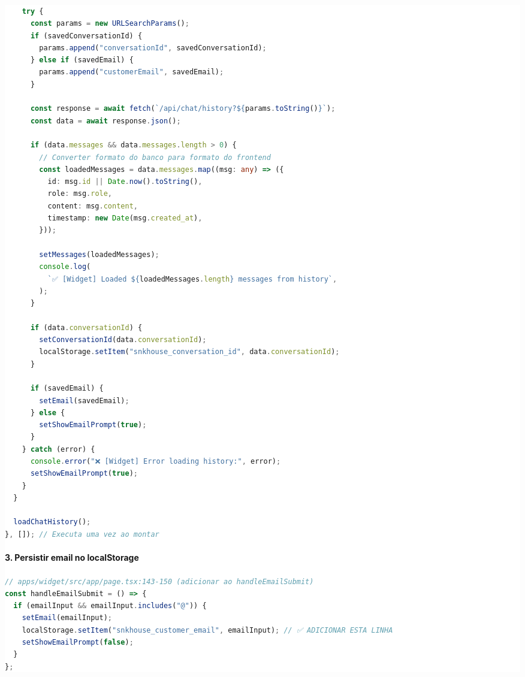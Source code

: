 ```typescript
    try {
      const params = new URLSearchParams();
      if (savedConversationId) {
        params.append("conversationId", savedConversationId);
      } else if (savedEmail) {
        params.append("customerEmail", savedEmail);
      }

      const response = await fetch(`/api/chat/history?${params.toString()}`);
      const data = await response.json();

      if (data.messages && data.messages.length > 0) {
        // Converter formato do banco para formato do frontend
        const loadedMessages = data.messages.map((msg: any) => ({
          id: msg.id || Date.now().toString(),
          role: msg.role,
          content: msg.content,
          timestamp: new Date(msg.created_at),
        }));

        setMessages(loadedMessages);
        console.log(
          `✅ [Widget] Loaded ${loadedMessages.length} messages from history`,
        );
      }

      if (data.conversationId) {
        setConversationId(data.conversationId);
        localStorage.setItem("snkhouse_conversation_id", data.conversationId);
      }

      if (savedEmail) {
        setEmail(savedEmail);
      } else {
        setShowEmailPrompt(true);
      }
    } catch (error) {
      console.error("❌ [Widget] Error loading history:", error);
      setShowEmailPrompt(true);
    }
  }

  loadChatHistory();
}, []); // Executa uma vez ao montar
```

#### **3. Persistir email no localStorage**

```typescript
// apps/widget/src/app/page.tsx:143-150 (adicionar ao handleEmailSubmit)
const handleEmailSubmit = () => {
  if (emailInput && emailInput.includes("@")) {
    setEmail(emailInput);
    localStorage.setItem("snkhouse_customer_email", emailInput); // ✅ ADICIONAR ESTA LINHA
    setShowEmailPrompt(false);
  }
};
```

